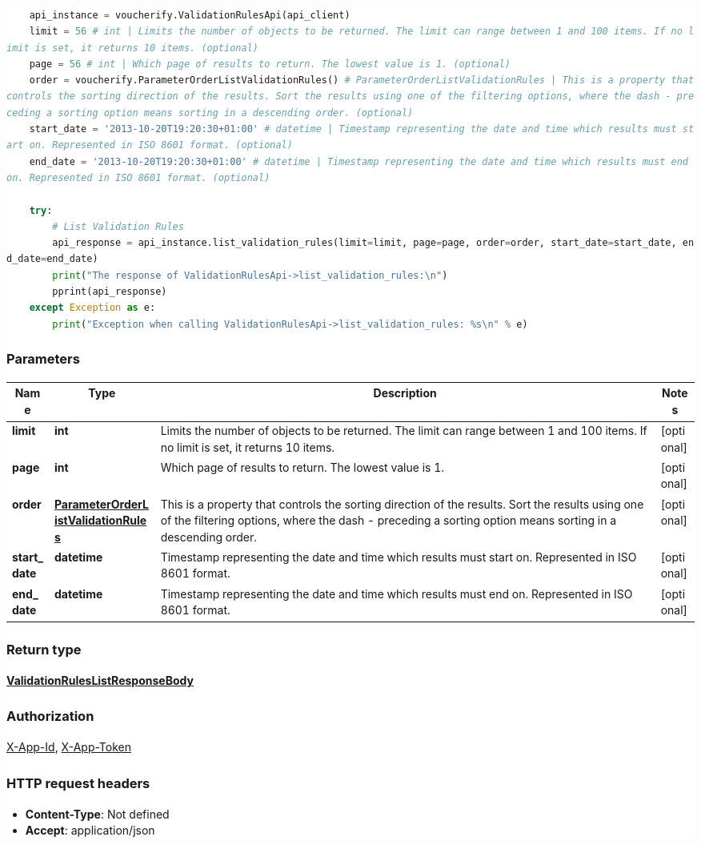 ```python
    api_instance = voucherify.ValidationRulesApi(api_client)
    limit = 56 # int | Limits the number of objects to be returned. The limit can range between 1 and 100 items. If no limit is set, it returns 10 items. (optional)
    page = 56 # int | Which page of results to return. The lowest value is 1. (optional)
    order = voucherify.ParameterOrderListValidationRules() # ParameterOrderListValidationRules | This is a property that controls the sorting direction of the results. Sort the results using one of the filtering options, where the dash - preceding a sorting option means sorting in a descending order. (optional)
    start_date = '2013-10-20T19:20:30+01:00' # datetime | Timestamp representing the date and time which results must start on. Represented in ISO 8601 format. (optional)
    end_date = '2013-10-20T19:20:30+01:00' # datetime | Timestamp representing the date and time which results must end on. Represented in ISO 8601 format. (optional)

    try:
        # List Validation Rules
        api_response = api_instance.list_validation_rules(limit=limit, page=page, order=order, start_date=start_date, end_date=end_date)
        print("The response of ValidationRulesApi->list_validation_rules:\n")
        pprint(api_response)
    except Exception as e:
        print("Exception when calling ValidationRulesApi->list_validation_rules: %s\n" % e)
```



### Parameters


Name | Type | Description  | Notes
------------- | ------------- | ------------- | -------------
 **limit** | **int**| Limits the number of objects to be returned. The limit can range between 1 and 100 items. If no limit is set, it returns 10 items. | [optional] 
 **page** | **int**| Which page of results to return. The lowest value is 1. | [optional] 
 **order** | [**ParameterOrderListValidationRules**](.md)| This is a property that controls the sorting direction of the results. Sort the results using one of the filtering options, where the dash - preceding a sorting option means sorting in a descending order. | [optional] 
 **start_date** | **datetime**| Timestamp representing the date and time which results must start on. Represented in ISO 8601 format. | [optional] 
 **end_date** | **datetime**| Timestamp representing the date and time which results must end on. Represented in ISO 8601 format. | [optional] 

### Return type

[**ValidationRulesListResponseBody**](ValidationRulesListResponseBody.md)

### Authorization

[X-App-Id](../README.md#X-App-Id), [X-App-Token](../README.md#X-App-Token)

### HTTP request headers

 - **Content-Type**: Not defined
 - **Accept**: application/json
